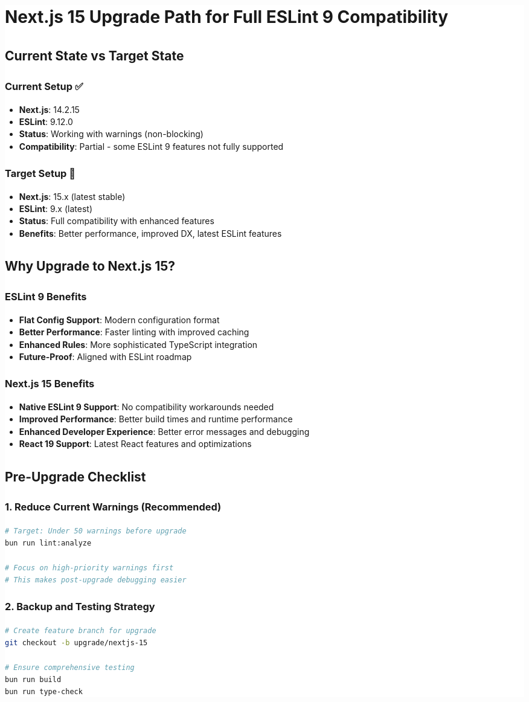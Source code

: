 # Next.js 15 Upgrade Path for Full ESLint 9 Compatibility

## Current State vs Target State

### Current Setup ✅
- **Next.js**: 14.2.15
- **ESLint**: 9.12.0 
- **Status**: Working with warnings (non-blocking)
- **Compatibility**: Partial - some ESLint 9 features not fully supported

### Target Setup 🎯
- **Next.js**: 15.x (latest stable)
- **ESLint**: 9.x (latest)
- **Status**: Full compatibility with enhanced features
- **Benefits**: Better performance, improved DX, latest ESLint features

## Why Upgrade to Next.js 15?

### ESLint 9 Benefits
- **Flat Config Support**: Modern configuration format
- **Better Performance**: Faster linting with improved caching
- **Enhanced Rules**: More sophisticated TypeScript integration
- **Future-Proof**: Aligned with ESLint roadmap

### Next.js 15 Benefits
- **Native ESLint 9 Support**: No compatibility workarounds needed
- **Improved Performance**: Better build times and runtime performance
- **Enhanced Developer Experience**: Better error messages and debugging
- **React 19 Support**: Latest React features and optimizations

## Pre-Upgrade Checklist

### 1. Reduce Current Warnings (Recommended)
```bash
# Target: Under 50 warnings before upgrade
bun run lint:analyze

# Focus on high-priority warnings first
# This makes post-upgrade debugging easier
```

### 2. Backup and Testing Strategy
```bash
# Create feature branch for upgrade
git checkout -b upgrade/nextjs-15

# Ensure comprehensive testing
bun run build
bun run type-check
```
